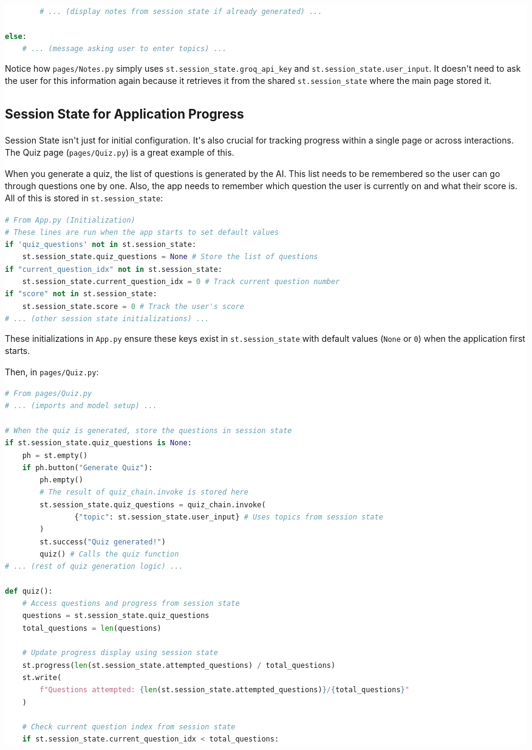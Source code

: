 ```python
        # ... (display notes from session state if already generated) ...

else:
    # ... (message asking user to enter topics) ...
```

Notice how `pages/Notes.py` simply uses `st.session_state.groq_api_key` and `st.session_state.user_input`. It doesn't need to ask the user for this information again because it retrieves it from the shared `st.session_state` where the main page stored it.

## Session State for Application Progress

Session State isn't just for initial configuration. It's also crucial for tracking progress within a single page or across interactions. The Quiz page (`pages/Quiz.py`) is a great example of this.

When you generate a quiz, the list of questions is generated by the AI. This list needs to be remembered so the user can go through questions one by one. Also, the app needs to remember which question the user is currently on and what their score is. All of this is stored in `st.session_state`:

```python
# From App.py (Initialization)
# These lines are run when the app starts to set default values
if 'quiz_questions' not in st.session_state:
    st.session_state.quiz_questions = None # Store the list of questions
if "current_question_idx" not in st.session_state:
    st.session_state.current_question_idx = 0 # Track current question number
if "score" not in st.session_state:
    st.session_state.score = 0 # Track the user's score
# ... (other session state initializations) ...
```

These initializations in `App.py` ensure these keys exist in `st.session_state` with default values (`None` or `0`) when the application first starts.

Then, in `pages/Quiz.py`:

```python
# From pages/Quiz.py
# ... (imports and model setup) ...

# When the quiz is generated, store the questions in session state
if st.session_state.quiz_questions is None:
    ph = st.empty()
    if ph.button("Generate Quiz"):
        ph.empty()
        # The result of quiz_chain.invoke is stored here
        st.session_state.quiz_questions = quiz_chain.invoke(
                {"topic": st.session_state.user_input} # Uses topics from session state
        )
        st.success("Quiz generated!")
        quiz() # Calls the quiz function
# ... (rest of quiz generation logic) ...

def quiz():
    # Access questions and progress from session state
    questions = st.session_state.quiz_questions
    total_questions = len(questions)

    # Update progress display using session state
    st.progress(len(st.session_state.attempted_questions) / total_questions)
    st.write(
        f"Questions attempted: {len(st.session_state.attempted_questions)}/{total_questions}"
    )

    # Check current question index from session state
    if st.session_state.current_question_idx < total_questions:
```